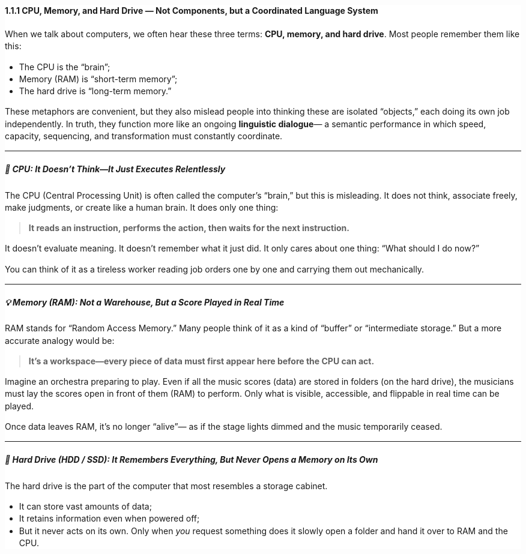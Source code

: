 #### 1.1.1 CPU, Memory, and Hard Drive — Not Components, but a Coordinated Language System

When we talk about computers, we often hear these three terms: **CPU, memory, and hard drive**. Most people remember them like this:

- The CPU is the “brain”;
- Memory (RAM) is “short-term memory”;
- The hard drive is “long-term memory.”

These metaphors are convenient, but they also mislead people into thinking these are isolated “objects,” each doing its own job independently. In truth, they function more like an ongoing **linguistic dialogue**— a semantic performance in which speed, capacity, sequencing, and transformation must constantly coordinate.

------------------------------------------------------------------------

##### 🧠 CPU: It Doesn’t Think—It Just Executes Relentlessly

The CPU (Central Processing Unit) is often called the computer’s “brain,” but this is misleading. It does not think, associate freely, make judgments, or create like a human brain. It does only one thing:

> **It reads an instruction, performs the action, then waits for the next instruction.**

It doesn’t evaluate meaning. It doesn’t remember what it just did. It only cares about one thing: “What should I do now?”

You can think of it as a tireless worker reading job orders one by one and carrying them out mechanically.

------------------------------------------------------------------------

##### 💡 Memory (RAM): Not a Warehouse, But a Score Played in Real Time

RAM stands for “Random Access Memory.” Many people think of it as a kind of “buffer” or “intermediate storage.” But a more accurate analogy would be:

> **It’s a workspace—every piece of data must first appear here before the CPU can act.**

Imagine an orchestra preparing to play. Even if all the music scores (data) are stored in folders (on the hard drive), the musicians must lay the scores open in front of them (RAM) to perform. Only what is visible, accessible, and flippable in real time can be played.

Once data leaves RAM, it’s no longer “alive”— as if the stage lights dimmed and the music temporarily ceased.

------------------------------------------------------------------------

##### 💾 Hard Drive (HDD / SSD): It Remembers Everything, But Never Opens a Memory on Its Own

The hard drive is the part of the computer that most resembles a storage cabinet.

- It can store vast amounts of data;
- It retains information even when powered off;
- But it never acts on its own. Only when *you* request something does it slowly open a folder and hand it over to RAM and the CPU.
